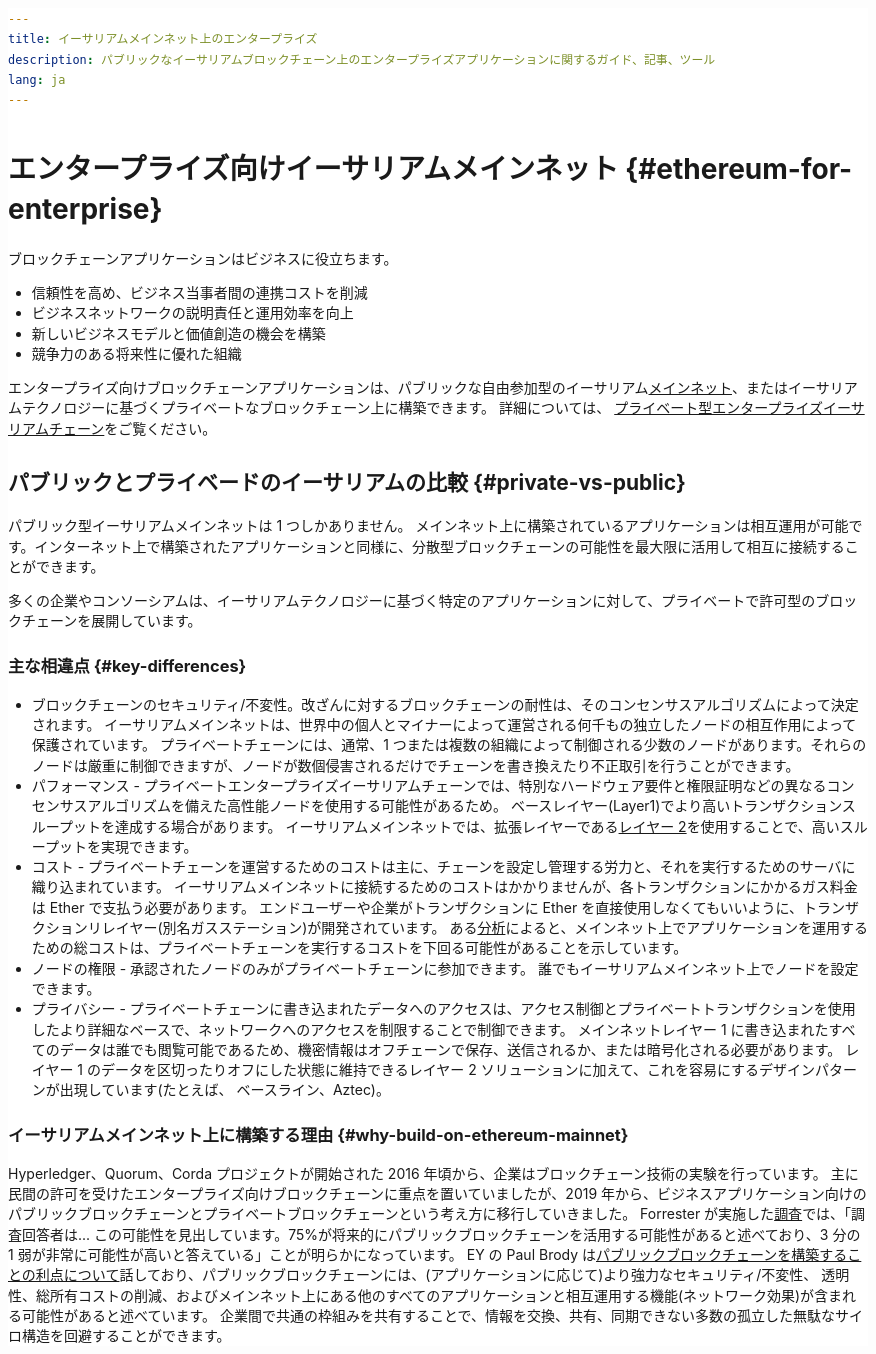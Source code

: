 ```yaml
---
title: イーサリアムメインネット上のエンタープライズ
description: パブリックなイーサリアムブロックチェーン上のエンタープライズアプリケーションに関するガイド、記事、ツール
lang: ja
---
```


# エンタープライズ向けイーサリアムメインネット \{#ethereum-for-enterprise}

ブロックチェーンアプリケーションはビジネスに役立ちます。

- 信頼性を高め、ビジネス当事者間の連携コストを削減
- ビジネスネットワークの説明責任と運用効率を向上
- 新しいビジネスモデルと価値創造の機会を構築
- 競争力のある将来性に優れた組織

エンタープライズ向けブロックチェーンアプリケーションは、パブリックな自由参加型のイーサリアム[メインネット](/glossary/#mainnet)、またはイーサリアムテクノロジーに基づくプライベートなブロックチェーン上に構築できます。 詳細については、 [プライベート型エンタープライズイーサリアムチェーン](/enterprise/private-ethereum/)をご覧ください。

## パブリックとプライベードのイーサリアムの比較 \{#private-vs-public}

パブリック型イーサリアムメインネットは 1 つしかありません。 メインネット上に構築されているアプリケーションは相互運用が可能です。インターネット上で構築されたアプリケーションと同様に、分散型ブロックチェーンの可能性を最大限に活用して相互に接続することができます。

多くの企業やコンソーシアムは、イーサリアムテクノロジーに基づく特定のアプリケーションに対して、プライベートで許可型のブロックチェーンを展開しています。

### 主な相違点 \{#key-differences}

- ブロックチェーンのセキュリティ/不変性。改ざんに対するブロックチェーンの耐性は、そのコンセンサスアルゴリズムによって決定されます。 イーサリアムメインネットは、世界中の個人とマイナーによって運営される何千もの独立したノードの相互作用によって保護されています。 プライベートチェーンには、通常、1 つまたは複数の組織によって制御される少数のノードがあります。それらのノードは厳重に制御できますが、ノードが数個侵害されるだけでチェーンを書き換えたり不正取引を行うことができます。
- パフォーマンス - プライベートエンタープライズイーサリアムチェーンでは、特別なハードウェア要件と権限証明などの異なるコンセンサスアルゴリズムを備えた高性能ノードを使用する可能性があるため。 ベースレイヤー(Layer1)でより高いトランザクションスループットを達成する場合があります。 イーサリアムメインネットでは、拡張レイヤーである[レイヤー 2](/developers/docs/scaling/#layer-2-scaling)を使用することで、高いスループットを実現できます。
- コスト - プライベートチェーンを運営するためのコストは主に、チェーンを設定し管理する労力と、それを実行するためのサーバに織り込まれています。 イーサリアムメインネットに接続するためのコストはかかりませんが、各トランザクションにかかるガス料金は Ether で支払う必要があります。 エンドユーザーや企業がトランザクションに Ether を直接使用しなくてもいいように、トランザクションリレイヤー(別名ガスステーション)が開発されています。 ある[分析](https://github.com/EYBlockchain/fundamental-cost-of-ownership/blob/master/EY%20Total%20Cost%20of%20Ownership%20for%20Blockchain%20Solutions.pdf)によると、メインネット上でアプリケーションを運用するための総コストは、プライベートチェーンを実行するコストを下回る可能性があることを示しています。
- ノードの権限 - 承認されたノードのみがプライベートチェーンに参加できます。 誰でもイーサリアムメインネット上でノードを設定できます。
- プライバシー - プライベートチェーンに書き込まれたデータへのアクセスは、アクセス制御とプライベートトランザクションを使用したより詳細なベースで、ネットワークへのアクセスを制限することで制御できます。 メインネットレイヤー 1 に書き込まれたすべてのデータは誰でも閲覧可能であるため、機密情報はオフチェーンで保存、送信されるか、または暗号化される必要があります。 レイヤー 1 のデータを区切ったりオフにした状態に維持できるレイヤー 2 ソリューションに加えて、これを容易にするデザインパターンが出現しています(たとえば、 ベースライン、Aztec)。

### イーサリアムメインネット上に構築する理由 \{#why-build-on-ethereum-mainnet}

Hyperledger、Quorum、Corda プロジェクトが開始された 2016 年頃から、企業はブロックチェーン技術の実験を行っています。 主に民間の許可を受けたエンタープライズ向けブロックチェーンに重点を置いていましたが、2019 年から、ビジネスアプリケーション向けのパブリックブロックチェーンとプライベートブロックチェーンという考え方に移行していきました。 Forrester が実施した[調査](https://assets.ey.com/content/dam/ey-sites/ey-com/en_gl/topics/blockchain/ey-public-blockchain-opportunity-snapshot.pdf)では、「調査回答者は... この可能性を見出しています。75%が将来的にパブリックブロックチェーンを活用する可能性があると述べており、3 分の 1 弱が非常に可能性が高いと答えている」ことが明らかになっています。 EY の Paul Brody は[パブリックブロックチェーンを構築することの利点について](https://www.youtube.com/watch?v=-ycu5vGDdZw&feature=youtu.be&t=3668)話しており、パブリックブロックチェーンには、(アプリケーションに応じて)より強力なセキュリティ/不変性、 透明性、総所有コストの削減、およびメインネット上にある他のすべてのアプリケーションと相互運用する機能(ネットワーク効果)が含まれる可能性があると述べています。 企業間で共通の枠組みを共有することで、情報を交換、共有、同期できない多数の孤立した無駄なサイロ構造を回避することができます。

